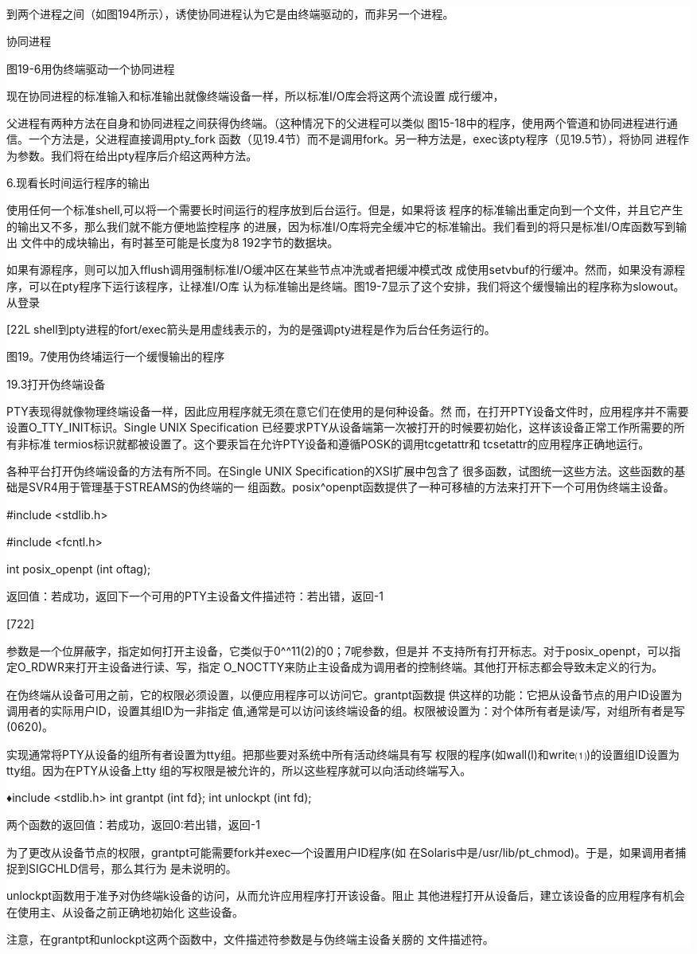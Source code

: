 到两个进程之间（如图194所示），诱使协同进程认为它是由终端驱动的，而非另一个进程。

协同进程

图19-6用伪终端驱动一个协同进程

现在协同进程的标准输入和标准输出就像终端设备一样，所以标准I/O库会将这两个流设置 成行缓冲，

父进程有两种方法在自身和协同进程之间获得伪终端。（这种情况下的父进程可以类似 图15-18中的程序，使用两个管道和协同进程进行通信。一个方法是，父进程直接调用pty_fork 函数（见19.4节）而不是调用fork。另一种方法是，exec该pty程序（见19.5节），将协同 进程作为参数。我们将在给出pty程序后介绍这两种方法。

6.现看长时间运行程序的输出

使用任何一个标准shell,可以将一个需要长时间运行的程序放到后台运行。但是，如果将该 程序的标准输出重定向到一个文件，并且它产生的输出又不多，那么我们就不能方便地监控程序 的进展，因为标准I/O库将完全缓冲它的标准输出。我们看到的将只是标准I/O库函数写到输出 文件中的成块输出，有时甚至可能是长度为8 192字节的数据块。

如果有源程序，则可以加入fflush调用强制标准I/O缓冲区在某些节点冲洗或者把缓冲模式改 成使用setvbuf的行缓冲。然而，如果没有源程序，可以在pty程序下运行该程序，让禄准I/O库 认为标准输出是终端。图19-7显示了这个安排，我们将这个缓慢输出的程序称为slowout。从登录

[22L shell到pty进程的fort/exec箭头是用虚线表示的，为的是强调pty进程是作为后台任务运行的。

图19。7使用伪终埔运行一个缓慢输出的程序

19.3打开伪终端设备

PTY表现得就像物理终端设备一样，因此应用程序就无须在意它们在使用的是何种设备。然 而，在打开PTY设备文件时，应用程序并不需要设置O_TTY_INIT标识。Single UNIX Specification 已经要求PTY从设备端第一次被打开的时候要初始化，这样该设备正常工作所需要的所有非标准 termios标识就都被设置了。这个要汞旨在允许PTY设备和遵循POSK的调用tcgetattr和 tcsetattr的应用程序正确地运行。

各种平台打开伪终端设备的方法有所不同。在Single UNIX Specification的XSI扩展中包含了 很多函数，试图统一这些方法。这些函数的基础是SVR4用于管理基于STREAMS的伪终端的一 组函数。posix^openpt函数提供了一种可移植的方法来打开下一个可用伪终端主设备。

\#include <stdlib.h>

\#include <fcntl.h>

int posix_openpt (int oftag);

返回值：若成功，返回下一个可用的PTY主设备文件描述符：若出错，返回-1

[722]



参数是一个位屏蔽字，指定如何打开主设备，它类似于0^^11(2)的0；7呢参数，但是并 不支持所有打开标志。对于posix_openpt，可以指定O_RDWR来打开主设备进行读、写，指定 O_NOCTTY来防止主设备成为调用者的控制终端。其他打开标志都会导致未定义的行为。

在伪终端从设备可用之前，它的权限必须设置，以便应用程序可以访问它。grantpt函数提 供这样的功能：它把从设备节点的用户ID设置为调用者的实际用户ID，设置其组ID为一非指定 值,通常是可以访问该终端设备的组。权限被设置为：对个体所有者是读/写，对组所有者是写(0620)。

实现通常将PTY从设备的组所有者设置为tty组。把那些要对系统中所有活动终端具有写 权限的程序(如wall(l)和write⑴)的设置组ID设置为tty组。因为在PTY从设备上tty 组的写权限是被允许的，所以这些程序就可以向活动终端写入。

♦include <stdlib.h> int grantpt (int fd}; int unlockpt (int fd);

两个函数的返回值：若成功，返回0:若出错，返回-1

为了更改从设备节点的权限，grantpt可能需要fork并exec—个设置用户ID程序(如 在Solaris中是/usr/lib/pt_chmod)。于是，如果调用者捕捉到SIGCHLD信号，那么其行为 是未说明的。

unlockpt函数用于准予对伪终端k设备的访问，从而允许应用程序打开该设备。阻止 其他进程打开从设备后，建立该设备的应用程序有机会在使用主、从设备之前正确地初始化 这些设备。

注意，在grantpt和unlockpt这两个函数中，文件描述符参数是与伪终端主设备关膀的 文件描述符。
